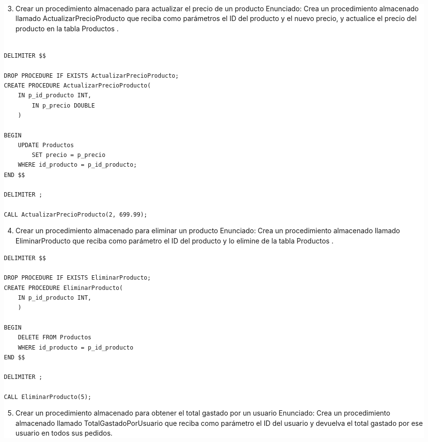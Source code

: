3. Crear un procedimiento almacenado para actualizar el precio de un producto
Enunciado: Crea un procedimiento almacenado llamado ActualizarPrecioProducto que reciba
como parámetros el ID del producto y el nuevo precio, y actualice el precio del producto en la
tabla Productos .

~~~mysql

DELIMITER $$

DROP PROCEDURE IF EXISTS ActualizarPrecioProducto;
CREATE PROCEDURE ActualizarPrecioProducto(
	IN p_id_producto INT,
    	IN p_precio DOUBLE
	)

BEGIN
	UPDATE Productos
    	SET precio = p_precio
	WHERE id_producto = p_id_producto;
END $$

DELIMITER ;

CALL ActualizarPrecioProducto(2, 699.99);

~~~

4. Crear un procedimiento almacenado para eliminar un producto
Enunciado: Crea un procedimiento almacenado llamado EliminarProducto que reciba como
parámetro el ID del producto y lo elimine de la tabla Productos .

~~~mysql
DELIMITER $$

DROP PROCEDURE IF EXISTS EliminarProducto;
CREATE PROCEDURE EliminarProducto(
	IN p_id_producto INT,
	)

BEGIN
	DELETE FROM Productos
    WHERE id_producto = p_id_producto
END $$

DELIMITER ;

CALL EliminarProducto(5);

~~~


5. Crear un procedimiento almacenado para obtener el total gastado por un usuario
Enunciado: Crea un procedimiento almacenado llamado TotalGastadoPorUsuario que reciba
como parámetro el ID del usuario y devuelva el total gastado por ese usuario en todos sus
pedidos.
